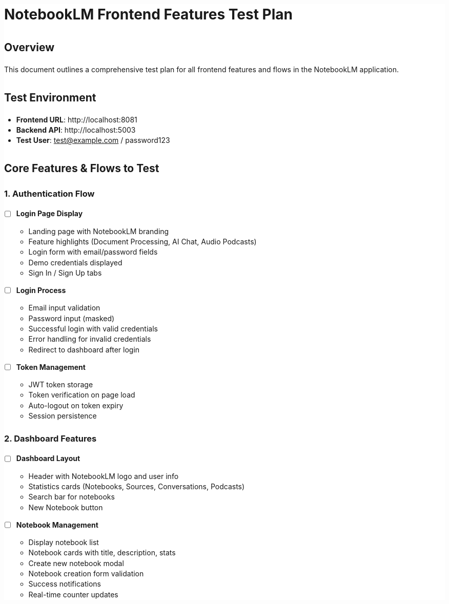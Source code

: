 # NotebookLM Frontend Features Test Plan

## Overview
This document outlines a comprehensive test plan for all frontend features and flows in the NotebookLM application.

## Test Environment
- **Frontend URL**: http://localhost:8081
- **Backend API**: http://localhost:5003
- **Test User**: test@example.com / password123

## Core Features & Flows to Test

### 1. Authentication Flow
- [ ] **Login Page Display**
  - Landing page with NotebookLM branding
  - Feature highlights (Document Processing, AI Chat, Audio Podcasts)
  - Login form with email/password fields
  - Demo credentials displayed
  - Sign In / Sign Up tabs

- [ ] **Login Process**
  - Email input validation
  - Password input (masked)
  - Successful login with valid credentials
  - Error handling for invalid credentials
  - Redirect to dashboard after login

- [ ] **Token Management**
  - JWT token storage
  - Token verification on page load
  - Auto-logout on token expiry
  - Session persistence

### 2. Dashboard Features
- [ ] **Dashboard Layout**
  - Header with NotebookLM logo and user info
  - Statistics cards (Notebooks, Sources, Conversations, Podcasts)
  - Search bar for notebooks
  - New Notebook button

- [ ] **Notebook Management**
  - Display notebook list
  - Notebook cards with title, description, stats
  - Create new notebook modal
  - Notebook creation form validation
  - Success notifications
  - Real-time counter updates
